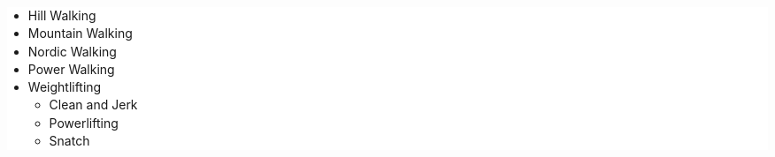   - Hill Walking
  - Mountain Walking
  - Nordic Walking
  - Power Walking
- Weightlifting
  - Clean and Jerk
  - Powerlifting
  - Snatch
  